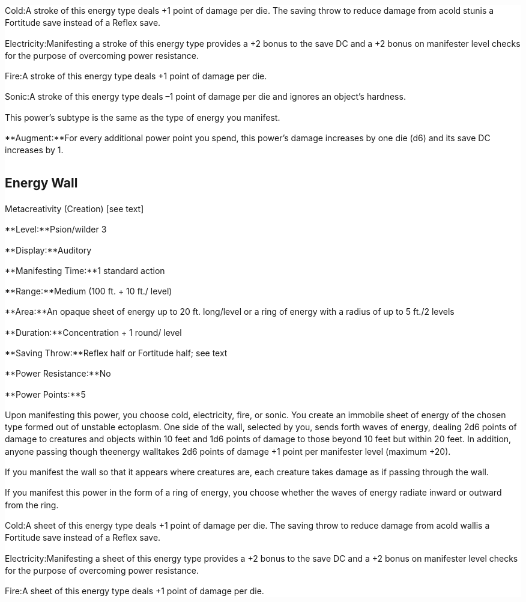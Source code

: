 Cold:A stroke of this energy type deals +1 point of damage per die. The saving throw to reduce damage from acold stunis a Fortitude save instead of a Reflex save.

Electricity:Manifesting a stroke of this energy type provides a +2 bonus to the save DC and a +2 bonus on manifester level checks for the purpose of overcoming power resistance.

Fire:A stroke of this energy type deals +1 point of damage per die.

Sonic:A stroke of this energy type deals –1 point of damage per die and ignores an object’s hardness.

This power’s subtype is the same as the type of energy you manifest.

**Augment:**For every additional power point you spend, this power’s damage increases by one die (d6) and its save DC increases by 1.





## Energy Wall

Metacreativity (Creation) [see text]

**Level:**Psion/wilder 3

**Display:**Auditory

**Manifesting Time:**1 standard action

**Range:**Medium (100 ft. + 10 ft./ level)

**Area:**An opaque sheet of energy up to 20 ft. long/level or a ring of energy with a radius of up to 5 ft./2 levels

**Duration:**Concentration + 1 round/ level

**Saving Throw:**Reflex half or Fortitude half; see text

**Power Resistance:**No

**Power Points:**5

Upon manifesting this power, you choose cold, electricity, fire, or sonic. You create an immobile sheet of energy of the chosen type formed out of unstable ectoplasm. One side of the wall, selected by you, sends forth waves of energy, dealing 2d6 points of damage to creatures and objects within 10 feet and 1d6 points of damage to those beyond 10 feet but within 20 feet. In addition, anyone passing though theenergy walltakes 2d6 points of damage +1 point per manifester level (maximum +20).

If you manifest the wall so that it appears where creatures are, each creature takes damage as if passing through the wall.

If you manifest this power in the form of a ring of energy, you choose whether the waves of energy radiate inward or outward from the ring.

Cold:A sheet of this energy type deals +1 point of damage per die. The saving throw to reduce damage from acold wallis a Fortitude save instead of a Reflex save.

Electricity:Manifesting a sheet of this energy type provides a +2 bonus to the save DC and a +2 bonus on manifester level checks for the purpose of overcoming power resistance.

Fire:A sheet of this energy type deals +1 point of damage per die.
